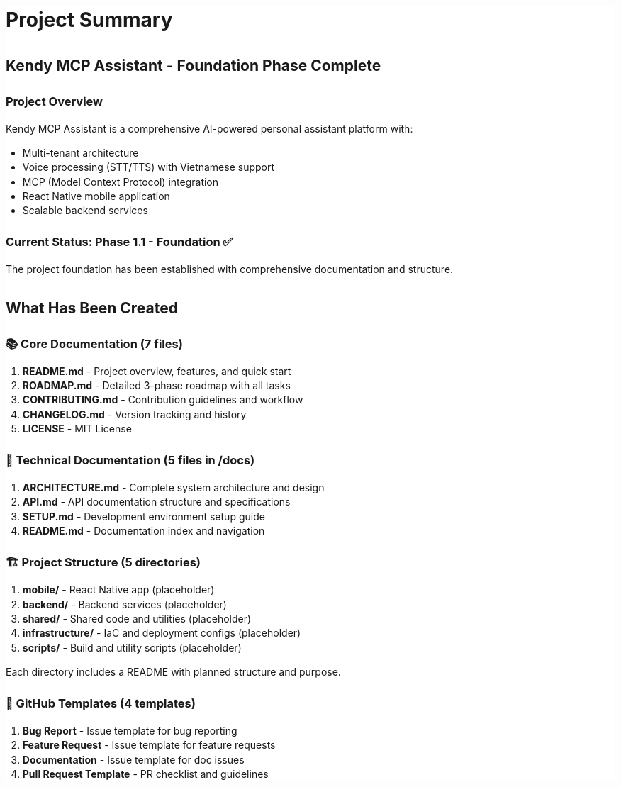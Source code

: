 # Project Summary

## Kendy MCP Assistant - Foundation Phase Complete

### Project Overview

Kendy MCP Assistant is a comprehensive AI-powered personal assistant platform with:
- Multi-tenant architecture
- Voice processing (STT/TTS) with Vietnamese support
- MCP (Model Context Protocol) integration
- React Native mobile application
- Scalable backend services

### Current Status: Phase 1.1 - Foundation ✅

The project foundation has been established with comprehensive documentation and structure.

## What Has Been Created

### 📚 Core Documentation (7 files)

1. **README.md** - Project overview, features, and quick start
2. **ROADMAP.md** - Detailed 3-phase roadmap with all tasks
3. **CONTRIBUTING.md** - Contribution guidelines and workflow
4. **CHANGELOG.md** - Version tracking and history
5. **LICENSE** - MIT License

### 📖 Technical Documentation (5 files in /docs)

1. **ARCHITECTURE.md** - Complete system architecture and design
2. **API.md** - API documentation structure and specifications
3. **SETUP.md** - Development environment setup guide
4. **README.md** - Documentation index and navigation

### 🏗️ Project Structure (5 directories)

1. **mobile/** - React Native app (placeholder)
2. **backend/** - Backend services (placeholder)
3. **shared/** - Shared code and utilities (placeholder)
4. **infrastructure/** - IaC and deployment configs (placeholder)
5. **scripts/** - Build and utility scripts (placeholder)

Each directory includes a README with planned structure and purpose.

### 🔧 GitHub Templates (4 templates)

1. **Bug Report** - Issue template for bug reporting
2. **Feature Request** - Issue template for feature requests
3. **Documentation** - Issue template for doc issues
4. **Pull Request Template** - PR checklist and guidelines
